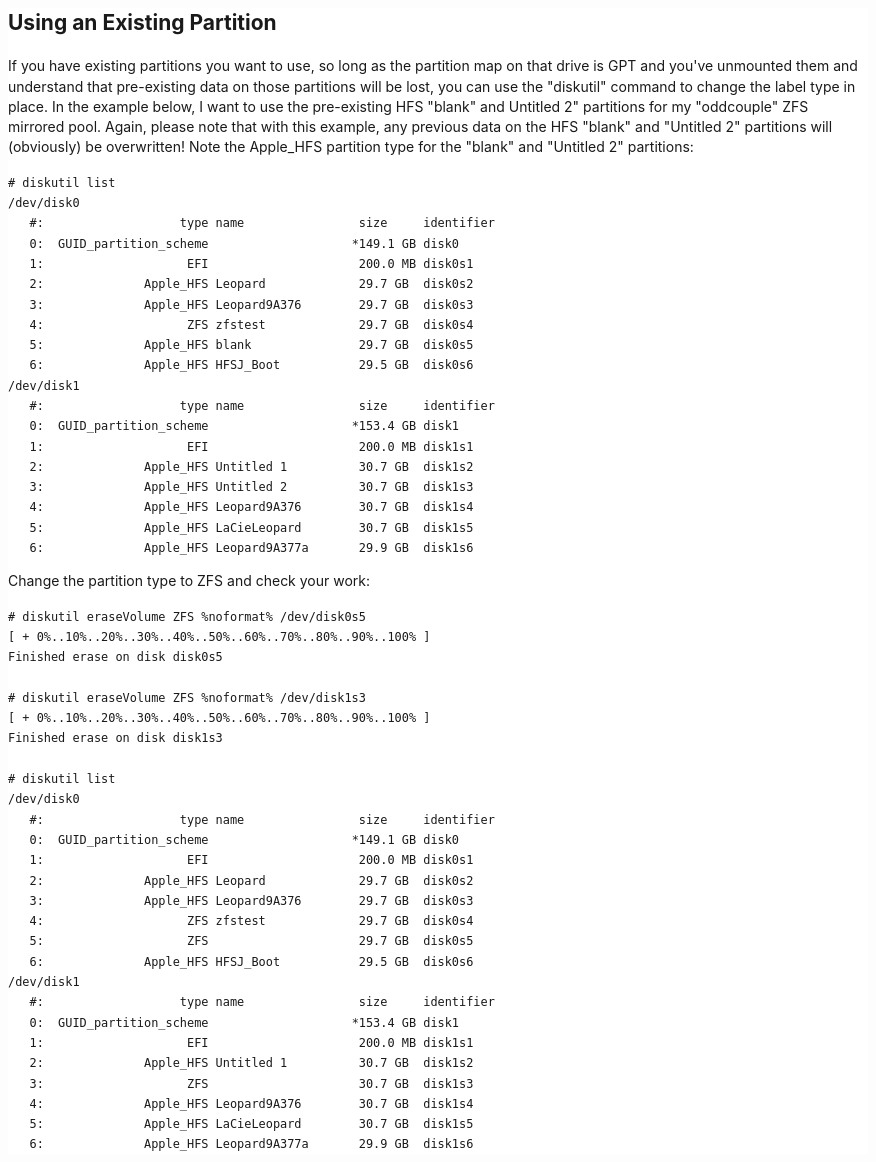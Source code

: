 ## Using an Existing Partition ##

If you have existing partitions you want to use, so long as the partition map on that drive is GPT and you've unmounted them and understand that pre-existing data on those partitions will be lost, you can use the "diskutil" command to change the label type in place. In the example below, I want to use the pre-existing HFS "blank" and Untitled 2" partitions for my "oddcouple" ZFS mirrored pool. Again, please note that with this example, any previous data on the HFS "blank" and "Untitled 2" partitions will (obviously) be overwritten! Note the Apple\_HFS partition type for the "blank" and "Untitled 2" partitions:

```
# diskutil list 
/dev/disk0 
   #:                   type name                size     identifier 
   0:  GUID_partition_scheme                    *149.1 GB disk0 
   1:                    EFI                     200.0 MB disk0s1 
   2:              Apple_HFS Leopard             29.7 GB  disk0s2 
   3:              Apple_HFS Leopard9A376        29.7 GB  disk0s3 
   4:                    ZFS zfstest             29.7 GB  disk0s4 
   5:              Apple_HFS blank               29.7 GB  disk0s5 
   6:              Apple_HFS HFSJ_Boot           29.5 GB  disk0s6 
/dev/disk1 
   #:                   type name                size     identifier 
   0:  GUID_partition_scheme                    *153.4 GB disk1 
   1:                    EFI                     200.0 MB disk1s1 
   2:              Apple_HFS Untitled 1          30.7 GB  disk1s2 
   3:              Apple_HFS Untitled 2          30.7 GB  disk1s3 
   4:              Apple_HFS Leopard9A376        30.7 GB  disk1s4 
   5:              Apple_HFS LaCieLeopard        30.7 GB  disk1s5 
   6:              Apple_HFS Leopard9A377a       29.9 GB  disk1s6 
```

Change the partition type to ZFS and check your work:

```
# diskutil eraseVolume ZFS %noformat% /dev/disk0s5 
[ + 0%..10%..20%..30%..40%..50%..60%..70%..80%..90%..100% ]  
Finished erase on disk disk0s5 
 
# diskutil eraseVolume ZFS %noformat% /dev/disk1s3 
[ + 0%..10%..20%..30%..40%..50%..60%..70%..80%..90%..100% ]  
Finished erase on disk disk1s3 
 
# diskutil list 
/dev/disk0 
   #:                   type name                size     identifier 
   0:  GUID_partition_scheme                    *149.1 GB disk0 
   1:                    EFI                     200.0 MB disk0s1 
   2:              Apple_HFS Leopard             29.7 GB  disk0s2 
   3:              Apple_HFS Leopard9A376        29.7 GB  disk0s3 
   4:                    ZFS zfstest             29.7 GB  disk0s4 
   5:                    ZFS                     29.7 GB  disk0s5 
   6:              Apple_HFS HFSJ_Boot           29.5 GB  disk0s6 
/dev/disk1 
   #:                   type name                size     identifier 
   0:  GUID_partition_scheme                    *153.4 GB disk1 
   1:                    EFI                     200.0 MB disk1s1 
   2:              Apple_HFS Untitled 1          30.7 GB  disk1s2 
   3:                    ZFS                     30.7 GB  disk1s3 
   4:              Apple_HFS Leopard9A376        30.7 GB  disk1s4 
   5:              Apple_HFS LaCieLeopard        30.7 GB  disk1s5 
   6:              Apple_HFS Leopard9A377a       29.9 GB  disk1s6 
```
